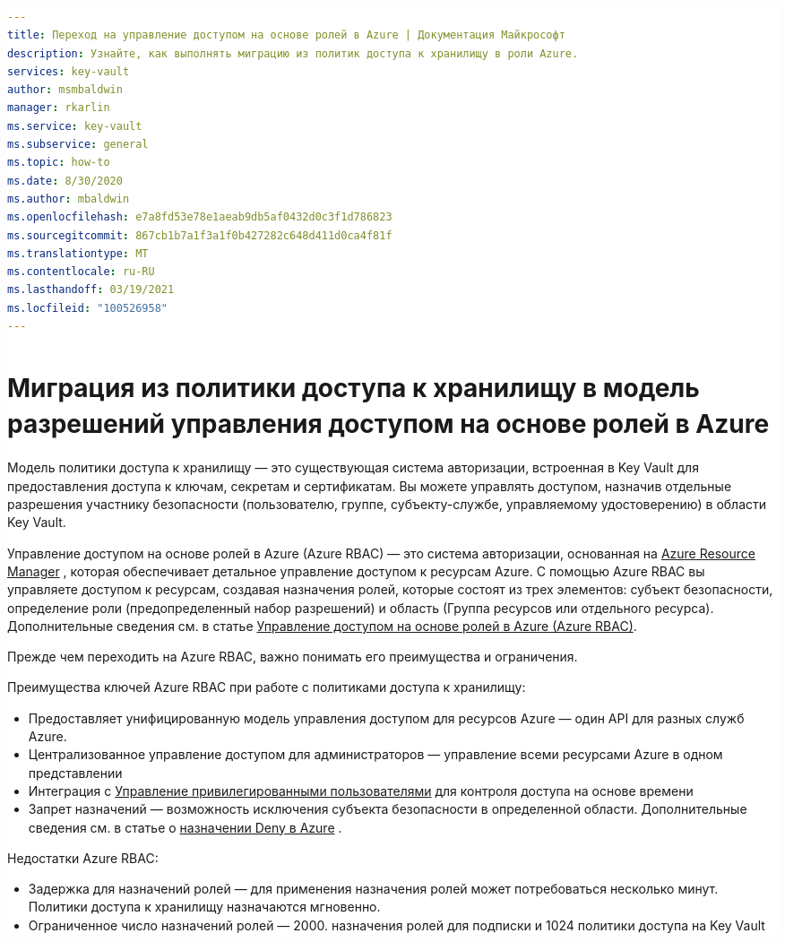 ```yaml
---
title: Переход на управление доступом на основе ролей в Azure | Документация Майкрософт
description: Узнайте, как выполнять миграцию из политик доступа к хранилищу в роли Azure.
services: key-vault
author: msmbaldwin
manager: rkarlin
ms.service: key-vault
ms.subservice: general
ms.topic: how-to
ms.date: 8/30/2020
ms.author: mbaldwin
ms.openlocfilehash: e7a8fd53e78e1aeab9db5af0432d0c3f1d786823
ms.sourcegitcommit: 867cb1b7a1f3a1f0b427282c648d411d0ca4f81f
ms.translationtype: MT
ms.contentlocale: ru-RU
ms.lasthandoff: 03/19/2021
ms.locfileid: "100526958"
---
```

# <a name="migrate-from-vault-access-policy-to-an-azure-role-based-access-control-permission-model"></a>Миграция из политики доступа к хранилищу в модель разрешений управления доступом на основе ролей в Azure

Модель политики доступа к хранилищу — это существующая система авторизации, встроенная в Key Vault для предоставления доступа к ключам, секретам и сертификатам. Вы можете управлять доступом, назначив отдельные разрешения участнику безопасности (пользователю, группе, субъекту-службе, управляемому удостоверению) в области Key Vault. 

Управление доступом на основе ролей в Azure (Azure RBAC) — это система авторизации, основанная на [Azure Resource Manager](../../azure-resource-manager/management/overview.md) , которая обеспечивает детальное управление доступом к ресурсам Azure. С помощью Azure RBAC вы управляете доступом к ресурсам, создавая назначения ролей, которые состоят из трех элементов: субъект безопасности, определение роли (предопределенный набор разрешений) и область (Группа ресурсов или отдельного ресурса). Дополнительные сведения см. в статье [Управление доступом на основе ролей в Azure (Azure RBAC)](../../role-based-access-control/overview.md).

Прежде чем переходить на Azure RBAC, важно понимать его преимущества и ограничения.

Преимущества ключей Azure RBAC при работе с политиками доступа к хранилищу:
- Предоставляет унифицированную модель управления доступом для ресурсов Azure — один API для разных служб Azure.
- Централизованное управление доступом для администраторов — управление всеми ресурсами Azure в одном представлении
- Интеграция с [Управление привилегированными пользователями](../../active-directory/privileged-identity-management/pim-configure.md) для контроля доступа на основе времени
- Запрет назначений — возможность исключения субъекта безопасности в определенной области. Дополнительные сведения см. в статье о [назначении Deny в Azure](../../role-based-access-control/deny-assignments.md) .

Недостатки Azure RBAC:
- Задержка для назначений ролей — для применения назначения ролей может потребоваться несколько минут. Политики доступа к хранилищу назначаются мгновенно.
- Ограниченное число назначений ролей — 2000. назначения ролей для подписки и 1024 политики доступа на Key Vault
